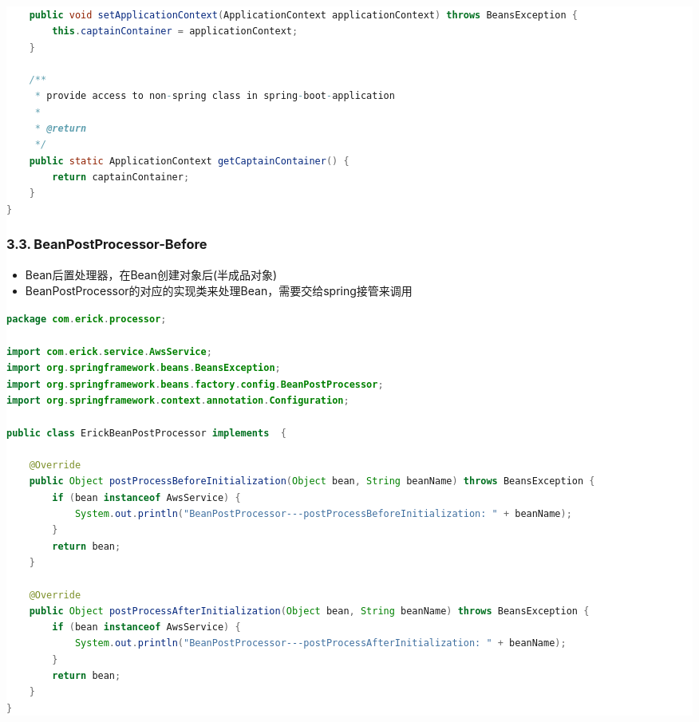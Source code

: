 ```java
    public void setApplicationContext(ApplicationContext applicationContext) throws BeansException {
        this.captainContainer = applicationContext;
    }

    /**
     * provide access to non-spring class in spring-boot-application
     *
     * @return
     */
    public static ApplicationContext getCaptainContainer() {
        return captainContainer;
    }
}
```



### 3.3. BeanPostProcessor-Before

- Bean后置处理器，在Bean创建对象后(半成品对象)
- BeanPostProcessor的对应的实现类来处理Bean，需要交给spring接管来调用

```java
package com.erick.processor;

import com.erick.service.AwsService;
import org.springframework.beans.BeansException;
import org.springframework.beans.factory.config.BeanPostProcessor;
import org.springframework.context.annotation.Configuration;

public class ErickBeanPostProcessor implements  {

    @Override
    public Object postProcessBeforeInitialization(Object bean, String beanName) throws BeansException {
        if (bean instanceof AwsService) {
            System.out.println("BeanPostProcessor---postProcessBeforeInitialization: " + beanName);
        }
        return bean;
    }

    @Override
    public Object postProcessAfterInitialization(Object bean, String beanName) throws BeansException {
        if (bean instanceof AwsService) {
            System.out.println("BeanPostProcessor---postProcessAfterInitialization: " + beanName);
        }
        return bean;
    }
}
```

